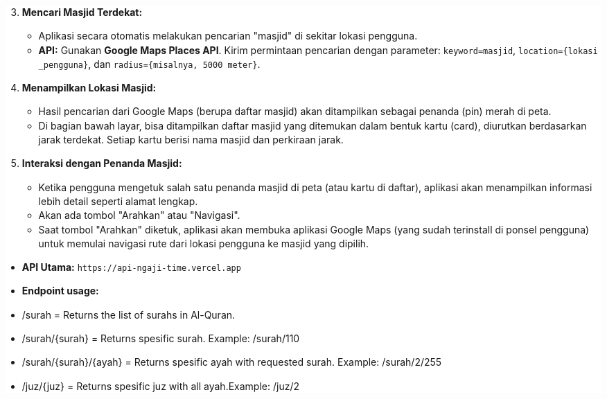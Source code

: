 3.  **Mencari Masjid Terdekat:**
    - Aplikasi secara otomatis melakukan pencarian "masjid" di sekitar lokasi pengguna.
    - **API:** Gunakan **Google Maps Places API**. Kirim permintaan pencarian dengan parameter: `keyword=masjid`, `location={lokasi_pengguna}`, dan `radius={misalnya, 5000 meter}`.

4.  **Menampilkan Lokasi Masjid:**
    - Hasil pencarian dari Google Maps (berupa daftar masjid) akan ditampilkan sebagai penanda (pin) merah di peta.
    - Di bagian bawah layar, bisa ditampilkan daftar masjid yang ditemukan dalam bentuk kartu (card), diurutkan berdasarkan jarak terdekat. Setiap kartu berisi nama masjid dan perkiraan jarak.

5.  **Interaksi dengan Penanda Masjid:**
    - Ketika pengguna mengetuk salah satu penanda masjid di peta (atau kartu di daftar), aplikasi akan menampilkan informasi lebih detail seperti alamat lengkap.
    - Akan ada tombol "Arahkan" atau "Navigasi".
    - Saat tombol "Arahkan" diketuk, aplikasi akan membuka aplikasi Google Maps (yang sudah terinstall di ponsel pengguna) untuk memulai navigasi rute dari lokasi pengguna ke masjid yang dipilih.

- **API Utama:** `https://api-ngaji-time.vercel.app`

- **Endpoint usage:**
- /surah = Returns the list of surahs in Al-Quran.
- /surah/{surah} = Returns spesific surah. Example: /surah/110
- /surah/{surah}/{ayah} = Returns spesific ayah with requested surah. Example: /surah/2/255
- /juz/{juz} = Returns spesific juz with all ayah.Example: /juz/2
